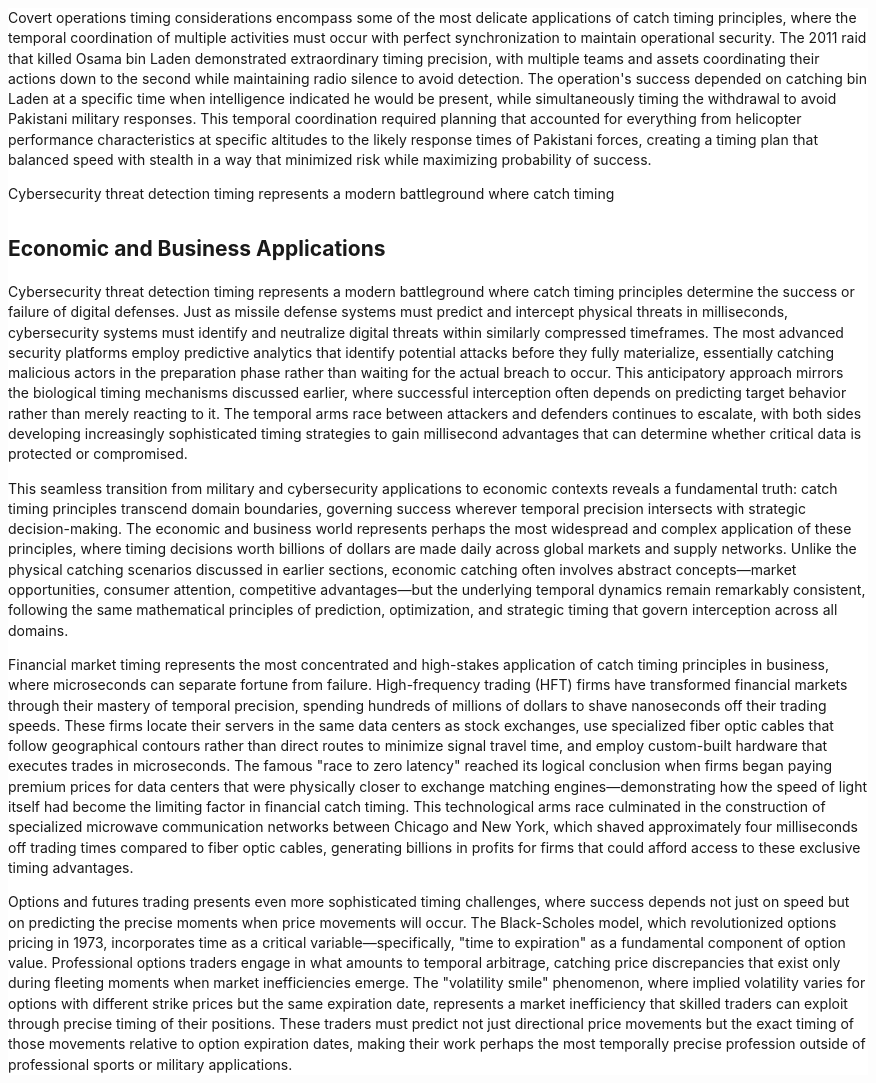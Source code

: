 Covert operations timing considerations encompass some of the most delicate applications of catch timing principles, where the temporal coordination of multiple activities must occur with perfect synchronization to maintain operational security. The 2011 raid that killed Osama bin Laden demonstrated extraordinary timing precision, with multiple teams and assets coordinating their actions down to the second while maintaining radio silence to avoid detection. The operation's success depended on catching bin Laden at a specific time when intelligence indicated he would be present, while simultaneously timing the withdrawal to avoid Pakistani military responses. This temporal coordination required planning that accounted for everything from helicopter performance characteristics at specific altitudes to the likely response times of Pakistani forces, creating a timing plan that balanced speed with stealth in a way that minimized risk while maximizing probability of success.

Cybersecurity threat detection timing represents a modern battleground where catch timing

## Economic and Business Applications

Cybersecurity threat detection timing represents a modern battleground where catch timing principles determine the success or failure of digital defenses. Just as missile defense systems must predict and intercept physical threats in milliseconds, cybersecurity systems must identify and neutralize digital threats within similarly compressed timeframes. The most advanced security platforms employ predictive analytics that identify potential attacks before they fully materialize, essentially catching malicious actors in the preparation phase rather than waiting for the actual breach to occur. This anticipatory approach mirrors the biological timing mechanisms discussed earlier, where successful interception often depends on predicting target behavior rather than merely reacting to it. The temporal arms race between attackers and defenders continues to escalate, with both sides developing increasingly sophisticated timing strategies to gain millisecond advantages that can determine whether critical data is protected or compromised.

This seamless transition from military and cybersecurity applications to economic contexts reveals a fundamental truth: catch timing principles transcend domain boundaries, governing success wherever temporal precision intersects with strategic decision-making. The economic and business world represents perhaps the most widespread and complex application of these principles, where timing decisions worth billions of dollars are made daily across global markets and supply networks. Unlike the physical catching scenarios discussed in earlier sections, economic catching often involves abstract concepts—market opportunities, consumer attention, competitive advantages—but the underlying temporal dynamics remain remarkably consistent, following the same mathematical principles of prediction, optimization, and strategic timing that govern interception across all domains.

Financial market timing represents the most concentrated and high-stakes application of catch timing principles in business, where microseconds can separate fortune from failure. High-frequency trading (HFT) firms have transformed financial markets through their mastery of temporal precision, spending hundreds of millions of dollars to shave nanoseconds off their trading speeds. These firms locate their servers in the same data centers as stock exchanges, use specialized fiber optic cables that follow geographical contours rather than direct routes to minimize signal travel time, and employ custom-built hardware that executes trades in microseconds. The famous "race to zero latency" reached its logical conclusion when firms began paying premium prices for data centers that were physically closer to exchange matching engines—demonstrating how the speed of light itself had become the limiting factor in financial catch timing. This technological arms race culminated in the construction of specialized microwave communication networks between Chicago and New York, which shaved approximately four milliseconds off trading times compared to fiber optic cables, generating billions in profits for firms that could afford access to these exclusive timing advantages.

Options and futures trading presents even more sophisticated timing challenges, where success depends not just on speed but on predicting the precise moments when price movements will occur. The Black-Scholes model, which revolutionized options pricing in 1973, incorporates time as a critical variable—specifically, "time to expiration" as a fundamental component of option value. Professional options traders engage in what amounts to temporal arbitrage, catching price discrepancies that exist only during fleeting moments when market inefficiencies emerge. The "volatility smile" phenomenon, where implied volatility varies for options with different strike prices but the same expiration date, represents a market inefficiency that skilled traders can exploit through precise timing of their positions. These traders must predict not just directional price movements but the exact timing of those movements relative to option expiration dates, making their work perhaps the most temporally precise profession outside of professional sports or military applications.
